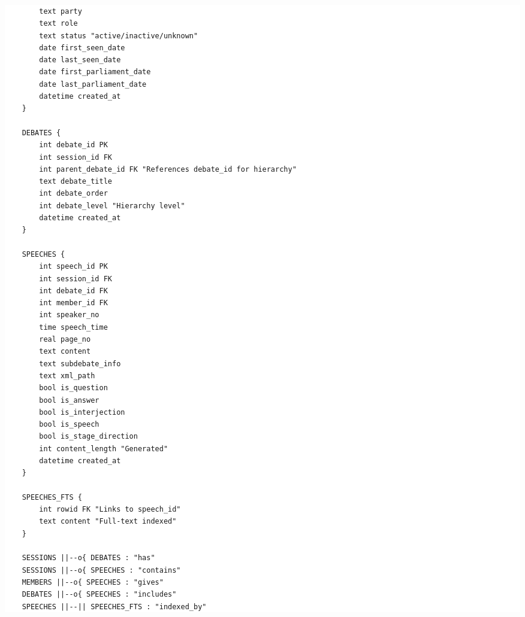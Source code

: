 ``` mermaid
        text party
        text role
        text status "active/inactive/unknown"
        date first_seen_date
        date last_seen_date
        date first_parliament_date
        date last_parliament_date
        datetime created_at
    }
    
    DEBATES {
        int debate_id PK
        int session_id FK
        int parent_debate_id FK "References debate_id for hierarchy"
        text debate_title
        int debate_order
        int debate_level "Hierarchy level"
        datetime created_at
    }
    
    SPEECHES {
        int speech_id PK
        int session_id FK
        int debate_id FK
        int member_id FK
        int speaker_no
        time speech_time
        real page_no
        text content
        text subdebate_info
        text xml_path
        bool is_question
        bool is_answer
        bool is_interjection
        bool is_speech
        bool is_stage_direction
        int content_length "Generated"
        datetime created_at
    }
    
    SPEECHES_FTS {
        int rowid FK "Links to speech_id"
        text content "Full-text indexed"
    }

    SESSIONS ||--o{ DEBATES : "has"
    SESSIONS ||--o{ SPEECHES : "contains"
    MEMBERS ||--o{ SPEECHES : "gives"
    DEBATES ||--o{ SPEECHES : "includes"
    SPEECHES ||--|| SPEECHES_FTS : "indexed_by"
```
